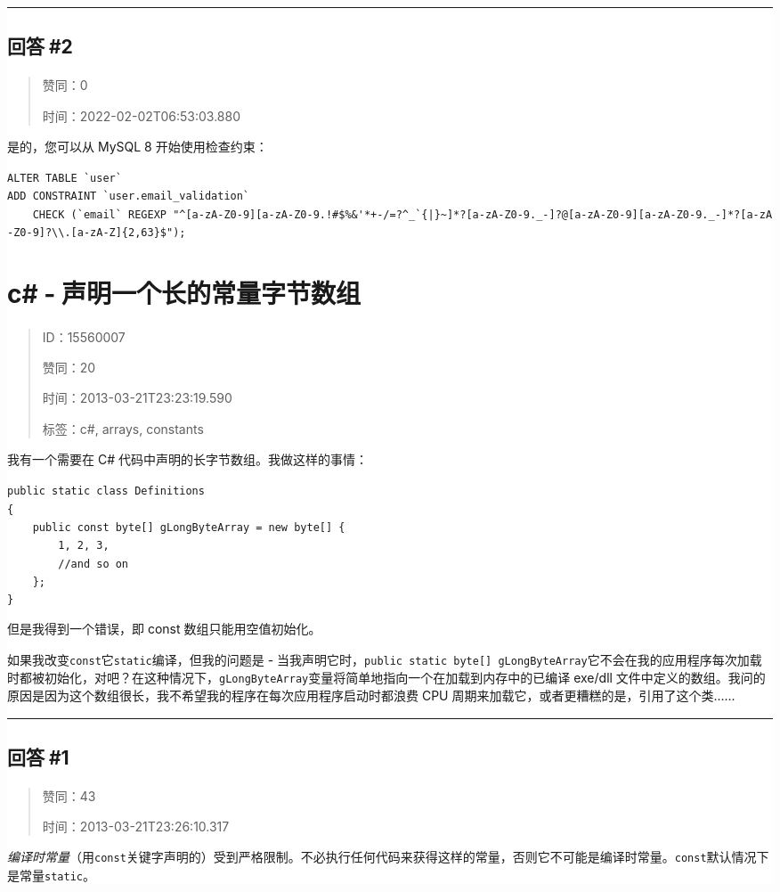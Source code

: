 * * *

## 回答 #2

> 赞同：0
> 
> 时间：2022-02-02T06:53:03.880

是的，您可以从 MySQL 8 开始使用检查约束：

```
ALTER TABLE `user` 
ADD CONSTRAINT `user.email_validation` 
    CHECK (`email` REGEXP "^[a-zA-Z0-9][a-zA-Z0-9.!#$%&'*+-/=?^_`{|}~]*?[a-zA-Z0-9._-]?@[a-zA-Z0-9][a-zA-Z0-9._-]*?[a-zA-Z0-9]?\\.[a-zA-Z]{2,63}$"); 
```

# c# - 声明一个长的常量字节数组

> ID：15560007
> 
> 赞同：20
> 
> 时间：2013-03-21T23:23:19.590
> 
> 标签：c#, arrays, constants

我有一个需要在 C# 代码中声明的长字节数组。我做这样的事情：

```
public static class Definitions
{
    public const byte[] gLongByteArray = new byte[] { 
        1, 2, 3,
        //and so on
    };
} 
```

但是我得到一个错误，即 const 数组只能用空值初始化。

如果我改变`const`它`static`编译，但我的问题是 - 当我声明它时，`public static byte[] gLongByteArray`它不会在我的应用程序每次加载时都被初始化，对吧？在这种情况下，`gLongByteArray`变量将简单地指向一个在加载到内存中的已编译 exe/dll 文件中定义的数组。我问的原因是因为这个数组很长，我不希望我的程序在每次应用程序启动时都浪费 CPU 周期来加载它，或者更糟糕的是，引用了这个类......

* * *

## 回答 #1

> 赞同：43
> 
> 时间：2013-03-21T23:26:10.317

*编译时常量*（用`const`关键字声明的）受到严格限制。不必执行任何代码来获得这样的常量，否则它不可能是编译时常量。`const`默认情况下是常量`static`。
